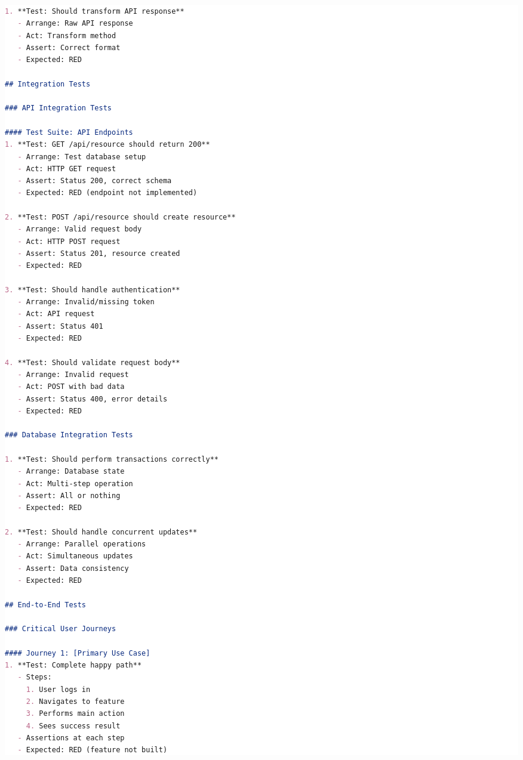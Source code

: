 ```markdown
1. **Test: Should transform API response**
   - Arrange: Raw API response
   - Act: Transform method
   - Assert: Correct format
   - Expected: RED

## Integration Tests

### API Integration Tests

#### Test Suite: API Endpoints
1. **Test: GET /api/resource should return 200**
   - Arrange: Test database setup
   - Act: HTTP GET request
   - Assert: Status 200, correct schema
   - Expected: RED (endpoint not implemented)

2. **Test: POST /api/resource should create resource**
   - Arrange: Valid request body
   - Act: HTTP POST request
   - Assert: Status 201, resource created
   - Expected: RED

3. **Test: Should handle authentication**
   - Arrange: Invalid/missing token
   - Act: API request
   - Assert: Status 401
   - Expected: RED

4. **Test: Should validate request body**
   - Arrange: Invalid request
   - Act: POST with bad data
   - Assert: Status 400, error details
   - Expected: RED

### Database Integration Tests

1. **Test: Should perform transactions correctly**
   - Arrange: Database state
   - Act: Multi-step operation
   - Assert: All or nothing
   - Expected: RED

2. **Test: Should handle concurrent updates**
   - Arrange: Parallel operations
   - Act: Simultaneous updates
   - Assert: Data consistency
   - Expected: RED

## End-to-End Tests

### Critical User Journeys

#### Journey 1: [Primary Use Case]
1. **Test: Complete happy path**
   - Steps:
     1. User logs in
     2. Navigates to feature
     3. Performs main action
     4. Sees success result
   - Assertions at each step
   - Expected: RED (feature not built)

```
